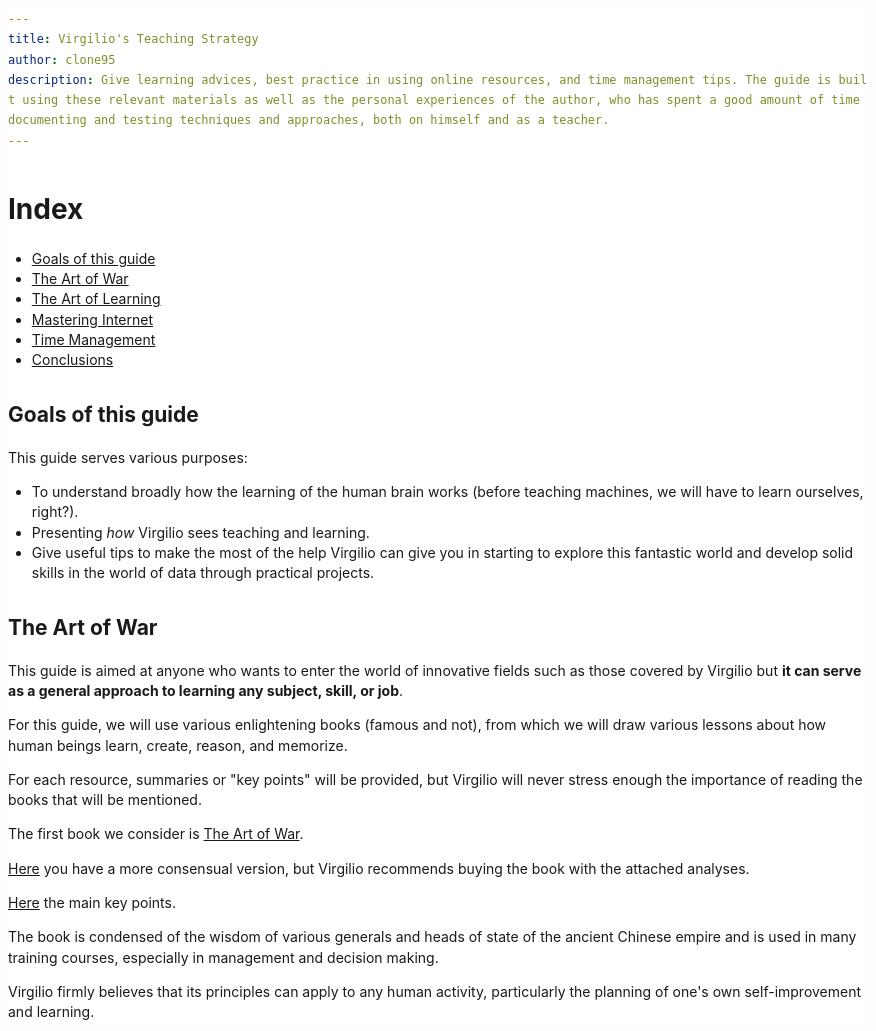 ```yaml
---
title: Virgilio's Teaching Strategy
author: clone95
description: Give learning advices, best practice in using online resources, and time management tips. The guide is built using these relevant materials as well as the personal experiences of the author, who has spent a good amount of time documenting and testing techniques and approaches, both on himself and as a teacher.
---
```


# Index
- [Goals of this guide](#Goals-of-this-guide)
- [The Art of War](#The-Art-of-War)
- [The Art of Learning](#The-Art-of-Learning)
- [Mastering Internet](#Mastering-Google)
- [Time Management](#Time-Management)
- [Conclusions](#Conclusions)

## Goals of this guide

This guide serves various purposes: 

- To understand broadly how the learning of the human brain works (before teaching machines, we will have to learn ourselves, right?).
- Presenting _how_ Virgilio sees teaching and learning.
- Give useful tips to make the most of the help Virgilio can give you in starting to explore this fantastic world and develop solid skills in the world of data through practical projects.

## The Art of War

This guide is aimed at anyone who wants to enter the world of innovative fields such as those covered by Virgilio but **it can serve as a general approach to learning any subject, skill, or job**.

For this guide, we will use various enlightening books (famous and not), from which we will draw various lessons about how human beings learn, create, reason, and memorize.

For each resource, summaries or "key points" will be provided, but Virgilio will never stress enough the importance of reading the books that will be mentioned.

The first book we consider is [The Art of War](https://www.amazon.it/Art-War-Sun-tzu/dp/1936276011). 

[Here](https://sites.ualberta.ca/~enoch/Readings/The_Art_Of_War.pdf) you have a more consensual version, but Virgilio recommends buying the book with the attached analyses.

[Here](http://blog.tutorming.com/expats/life-lessons-from-the-art-of-war) the main key points.

The book is condensed of the wisdom of various generals and heads of state of the ancient Chinese empire and is used in many training courses, especially in management and decision making.

Virgilio firmly believes that its principles can apply to any human activity, particularly the planning of one's own self-improvement and learning. 
